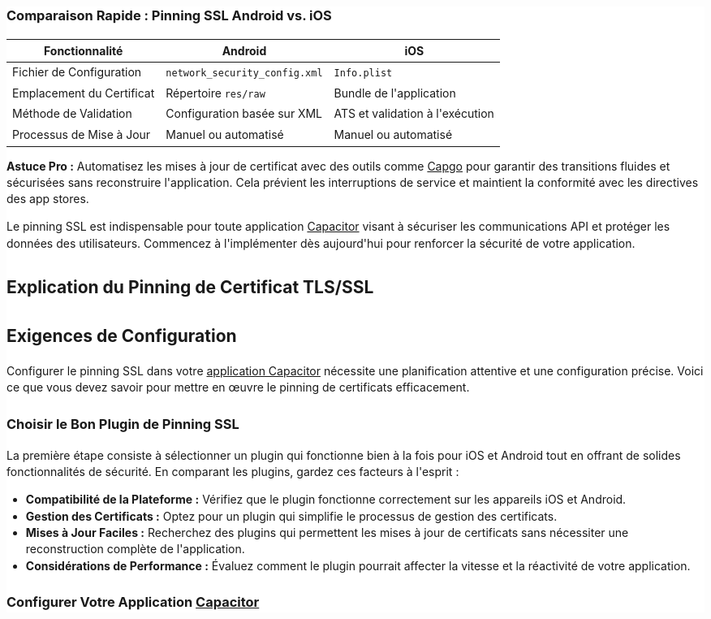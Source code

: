 ### Comparaison Rapide : Pinning SSL Android vs. iOS

| Fonctionnalité | Android | iOS |
| --- | --- | --- |
| Fichier de Configuration | `network_security_config.xml` | `Info.plist` |
| Emplacement du Certificat | Répertoire `res/raw` | Bundle de l'application |
| Méthode de Validation | Configuration basée sur XML | ATS et validation à l'exécution |
| Processus de Mise à Jour | Manuel ou automatisé | Manuel ou automatisé |

**Astuce Pro :** Automatisez les mises à jour de certificat avec des outils comme [Capgo](https://capgo.app/) pour garantir des transitions fluides et sécurisées sans reconstruire l'application. Cela prévient les interruptions de service et maintient la conformité avec les directives des app stores.

Le pinning SSL est indispensable pour toute application [Capacitor](https://capacitorjs.com/) visant à sécuriser les communications API et protéger les données des utilisateurs. Commencez à l'implémenter dès aujourd'hui pour renforcer la sécurité de votre application.

## Explication du Pinning de Certificat TLS/SSL

<iframe src="https://www.youtube.com/embed/3coPpYJgFro" title="YouTube video player" frameborder="0" allow="accelerometer; autoplay; clipboard-write; encrypted-media; gyroscope; picture-in-picture; web-share" referrerpolicy="strict-origin-when-cross-origin" style="width: 100%; height: 500px;" allowfullscreen></iframe>

## Exigences de Configuration

Configurer le pinning SSL dans votre [application Capacitor](https://capgo.app/plugins/ivs-player/) nécessite une planification attentive et une configuration précise. Voici ce que vous devez savoir pour mettre en œuvre le pinning de certificats efficacement.

### Choisir le Bon Plugin de Pinning SSL

La première étape consiste à sélectionner un plugin qui fonctionne bien à la fois pour iOS et Android tout en offrant de solides fonctionnalités de sécurité. En comparant les plugins, gardez ces facteurs à l'esprit :

-   **Compatibilité de la Plateforme :** Vérifiez que le plugin fonctionne correctement sur les appareils iOS et Android.
-   **Gestion des Certificats :** Optez pour un plugin qui simplifie le processus de gestion des certificats.
-   **Mises à Jour Faciles :** Recherchez des plugins qui permettent les mises à jour de certificats sans nécessiter une reconstruction complète de l'application.
-   **Considérations de Performance :** Évaluez comment le plugin pourrait affecter la vitesse et la réactivité de votre application.

### Configurer Votre Application [Capacitor](https://capacitorjs.com/)

